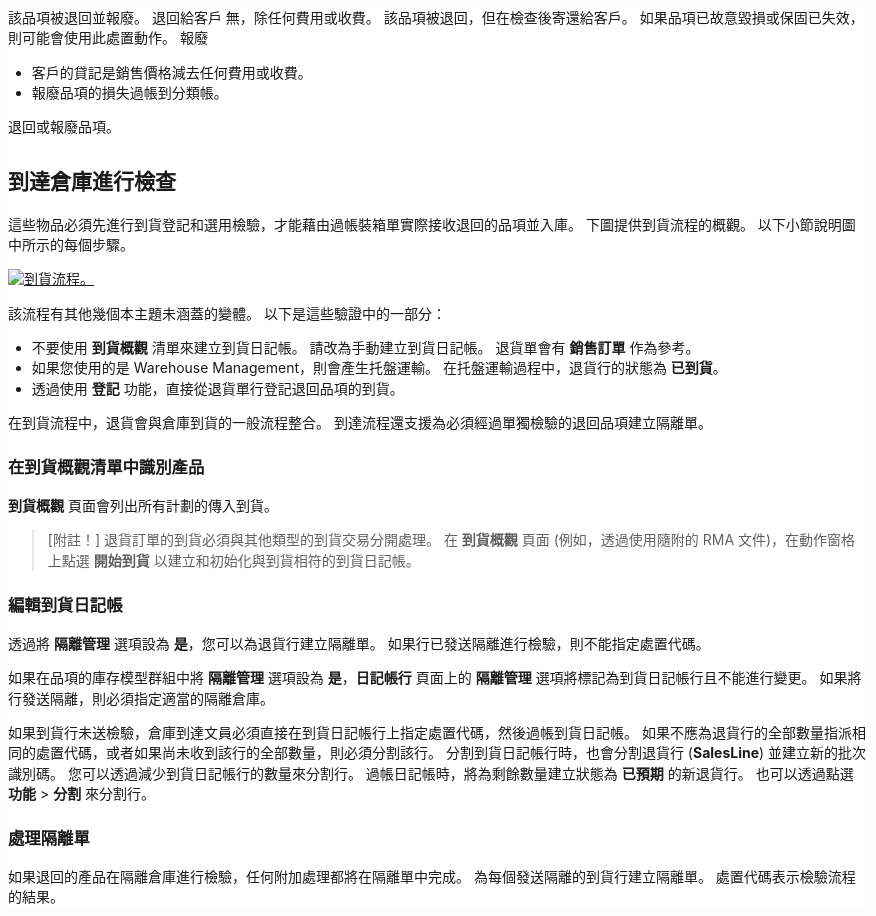 <td>該品項被退回並報廢。</td>
</tr>
<tr class="odd">
<td>退回給客戶</td>
<td>無，除任何費用或收費。</td>
<td>該品項被退回，但在檢查後寄還給客戶。 如果品項已故意毀損或保固已失效，則可能會使用此處置動作。</td>
</tr>
<tr class="even">
<td>報廢</td>
<td><ul>
<li>客戶的貸記是銷售價格減去任何費用或收費。</li>
<li>報廢品項的損失過帳到分類帳。</li>
</ul></td>
<td>退回或報廢品項。</td>
</tr>
</tbody>
</table>

## <a name="arrival-at-the-warehouse-for-inspection"></a>到達倉庫進行檢查
這些物品必須先進行到貨登記和選用檢驗，才能藉由過帳裝箱單實際接收退回的品項並入庫。 下圖提供到貨流程的概觀。 以下小節說明圖中所示的每個步驟。  

[![到貨流程。](./media/salesreturn03.png)](./media/salesreturn03.png)  

該流程有其他幾個本主題未涵蓋的變體。 以下是這些驗證中的一部分：

-   不要使用 **到貨概觀** 清單來建立到貨日記帳。 請改為手動建立到貨日記帳。 退貨單會有 **銷售訂單** 作為參考。
-   如果您使用的是 Warehouse Management，則會產生托盤運輸。 在托盤運輸過程中，退貨行的狀態為 **已到貨**。
-   透過使用 **登記** 功能，直接從退貨單行登記退回品項的到貨。

在到貨流程中，退貨會與倉庫到貨的一般流程整合。 到達流程還支援為必須經過單獨檢驗的退回品項建立隔離單。

### <a name="identify-products-in-the-arrival-overview-list"></a>在到貨概觀清單中識別產品

**到貨概觀** 頁面會列出所有計劃的傳入到貨。 
>[附註！] 退貨訂單的到貨必須與其他類型的到貨交易分開處理。 在 **到貨概觀** 頁面 (例如，透過使用隨附的 RMA 文件)，在動作窗格上點選 **開始到貨** 以建立和初始化與到貨相符的到貨日記帳。

### <a name="edit-the-arrival-journal"></a>編輯到貨日記帳

透過將 **隔離管理** 選項設為 **是**，您可以為退貨行建立隔離單。 如果行已發送隔離進行檢驗，則不能指定處置代碼。 
 
如果在品項的庫存模型群組中將 **隔離管理** 選項設為 **是**，**日記帳行** 頁面上的 **隔離管理** 選項將標記為到貨日記帳行且不能進行變更。 如果將行發送隔離，則必須指定適當的隔離倉庫。 

如果到貨行未送檢驗，倉庫到達文員必須直接在到貨日記帳行上指定處置代碼，然後過帳到貨日記帳。 如果不應為退貨行的全部數量指派相同的處置代碼，或者如果尚未收到該行的全部數量，則必須分割該行。 分割到貨日記帳行時，也會分割退貨行 (**SalesLine**) 並建立新的批次識別碼。 您可以透過減少到貨日記帳行的數量來分割行。 過帳日記帳時，將為剩餘數量建立狀態為 **已預期** 的新退貨行。 也可以透過點選 **功能** &gt; **分割** 來分割行。

### <a name="process-the-quarantine-order"></a>處理隔離單

如果退回的產品在隔離倉庫進行檢驗，任何附加處理都將在隔離單中完成。 為每個發送隔離的到貨行建立隔離單。 處置代碼表示檢驗流程的結果。 
